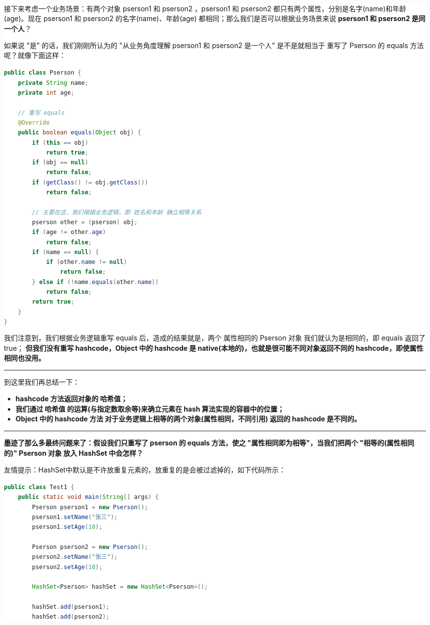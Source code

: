 接下来考虑一个业务场景：有两个对象 pserson1 和 pserson2 ，pserson1 和 pserson2 都只有两个属性，分别是名字(name)和年龄(age)。现在 pserson1 和 pserson2 的名字(name)、年龄(age) 都相同；那么我们是否可以根据业务场景来说 **pserson1 和 pserson2 是同一个人**？

如果说 "是" 的话，我们刚刚所认为的 "从业务角度理解 pserson1 和 pserson2 是一个人" 是不是就相当于 重写了 Pserson 的 equals 方法呢？就像下面这样：

``` java
public class Pserson {
	private String name;
	private int age;

	// 重写 equals
	@Override
	public boolean equals(Object obj) {
		if (this == obj)
			return true;
		if (obj == null)
			return false;
		if (getClass() != obj.getClass())
			return false;

		// 主要在这，我们根据业务逻辑，即 姓名和年龄 确立相等关系
		pserson other = (pserson) obj;
		if (age != other.age)
			return false;
		if (name == null) {
			if (other.name != null)
				return false;
		} else if (!name.equals(other.name))
			return false;
		return true;
	}
}
```

我们注意到，我们根据业务逻辑重写 equals 后，造成的结果就是，两个 属性相同的 Pserson 对象 我们就认为是相同的，即 equals 返回了 true；
**但我们没有重写 hashcode，Object 中的 hashcode 是 native(本地的)，也就是很可能不同对象返回不同的 hashcode，即使属性相同也没用。**

---

到这里我们再总结一下：

- **hashcode 方法返回对象的 哈希值；**
- **我们通过 哈希值 的运算(与指定数取余等)来确立元素在 hash 算法实现的容器中的位置；**
- **Object 中的 hashcode 方法 对于业务逻辑上相等的两个对象(属性相同，不同引用) 返回的 hashcode 是不同的。**

---

**墨迹了那么多最终问题来了：假设我们只重写了 pserson 的 equals 方法，使之 "属性相同即为相等"，当我们把两个 "相等的(属性相同的)" Pserson 对象 放入 HashSet 中会怎样？**

友情提示：HashSet中默认是不许放重复元素的，放重复的是会被过滤掉的，如下代码所示：

``` java
public class Test1 {
	public static void main(String[] args) {
		Pserson pserson1 = new Pserson();
		pserson1.setName("张三");
		pserson1.setAge(10);

		Pserson pserson2 = new Pserson();
		pserson2.setName("张三");
		pserson2.setAge(10);

		HashSet<Pserson> hashSet = new HashSet<Pserson>();

		hashSet.add(pserson1);
		hashSet.add(pserson2);

```